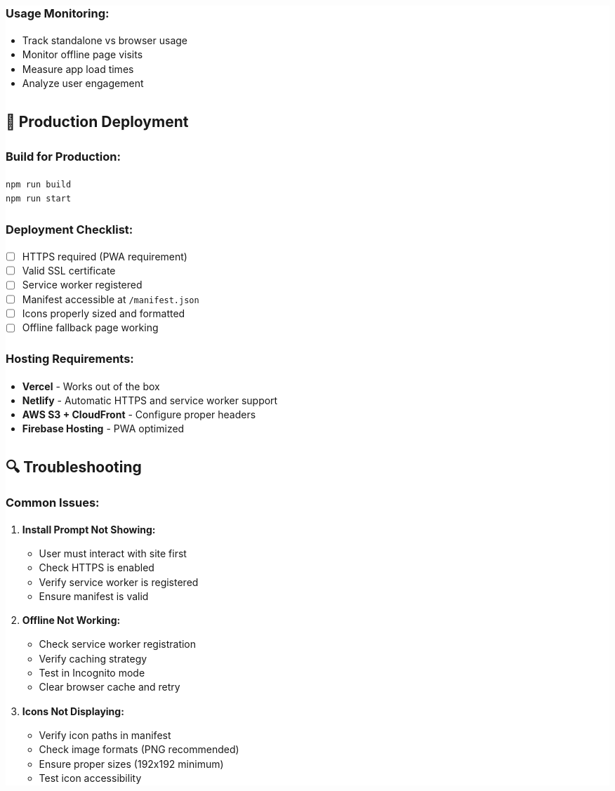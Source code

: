 ### **Usage Monitoring:**
- Track standalone vs browser usage
- Monitor offline page visits
- Measure app load times
- Analyze user engagement

## 🚀 Production Deployment

### **Build for Production:**
```bash
npm run build
npm run start
```

### **Deployment Checklist:**
- [ ] HTTPS required (PWA requirement)
- [ ] Valid SSL certificate
- [ ] Service worker registered
- [ ] Manifest accessible at `/manifest.json`
- [ ] Icons properly sized and formatted
- [ ] Offline fallback page working

### **Hosting Requirements:**
- **Vercel** - Works out of the box
- **Netlify** - Automatic HTTPS and service worker support
- **AWS S3 + CloudFront** - Configure proper headers
- **Firebase Hosting** - PWA optimized

## 🔍 Troubleshooting

### **Common Issues:**

1. **Install Prompt Not Showing:**
   - User must interact with site first
   - Check HTTPS is enabled
   - Verify service worker is registered
   - Ensure manifest is valid

2. **Offline Not Working:**
   - Check service worker registration
   - Verify caching strategy
   - Test in Incognito mode
   - Clear browser cache and retry

3. **Icons Not Displaying:**
   - Verify icon paths in manifest
   - Check image formats (PNG recommended)
   - Ensure proper sizes (192x192 minimum)
   - Test icon accessibility
